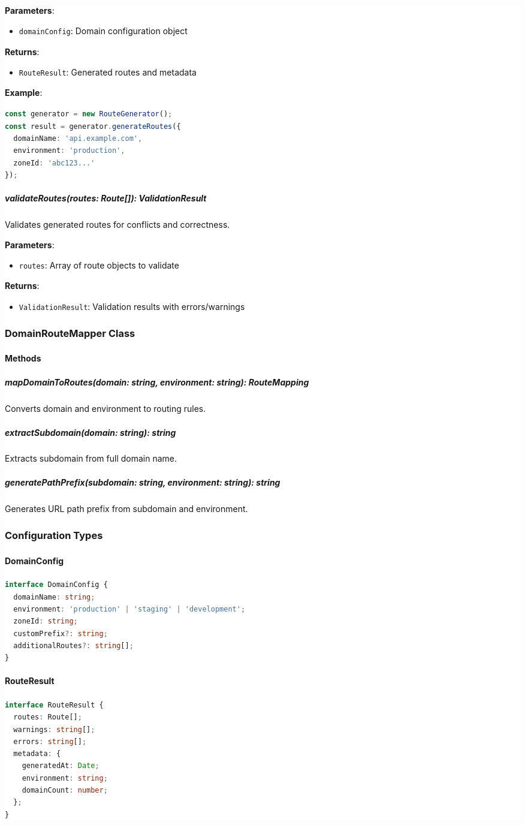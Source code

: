 **Parameters**:
- `domainConfig`: Domain configuration object

**Returns**:
- `RouteResult`: Generated routes and metadata

**Example**:
```typescript
const generator = new RouteGenerator();
const result = generator.generateRoutes({
  domainName: 'api.example.com',
  environment: 'production',
  zoneId: 'abc123...'
});
```

##### validateRoutes(routes: Route[]): ValidationResult
Validates generated routes for conflicts and correctness.

**Parameters**:
- `routes`: Array of route objects to validate

**Returns**:
- `ValidationResult`: Validation results with errors/warnings

### DomainRouteMapper Class

#### Methods

##### mapDomainToRoutes(domain: string, environment: string): RouteMapping
Converts domain and environment to routing rules.

##### extractSubdomain(domain: string): string
Extracts subdomain from full domain name.

##### generatePathPrefix(subdomain: string, environment: string): string
Generates URL path prefix from subdomain and environment.

### Configuration Types

#### DomainConfig
```typescript
interface DomainConfig {
  domainName: string;
  environment: 'production' | 'staging' | 'development';
  zoneId: string;
  customPrefix?: string;
  additionalRoutes?: string[];
}
```

#### RouteResult
```typescript
interface RouteResult {
  routes: Route[];
  warnings: string[];
  errors: string[];
  metadata: {
    generatedAt: Date;
    environment: string;
    domainCount: number;
  };
}
```
